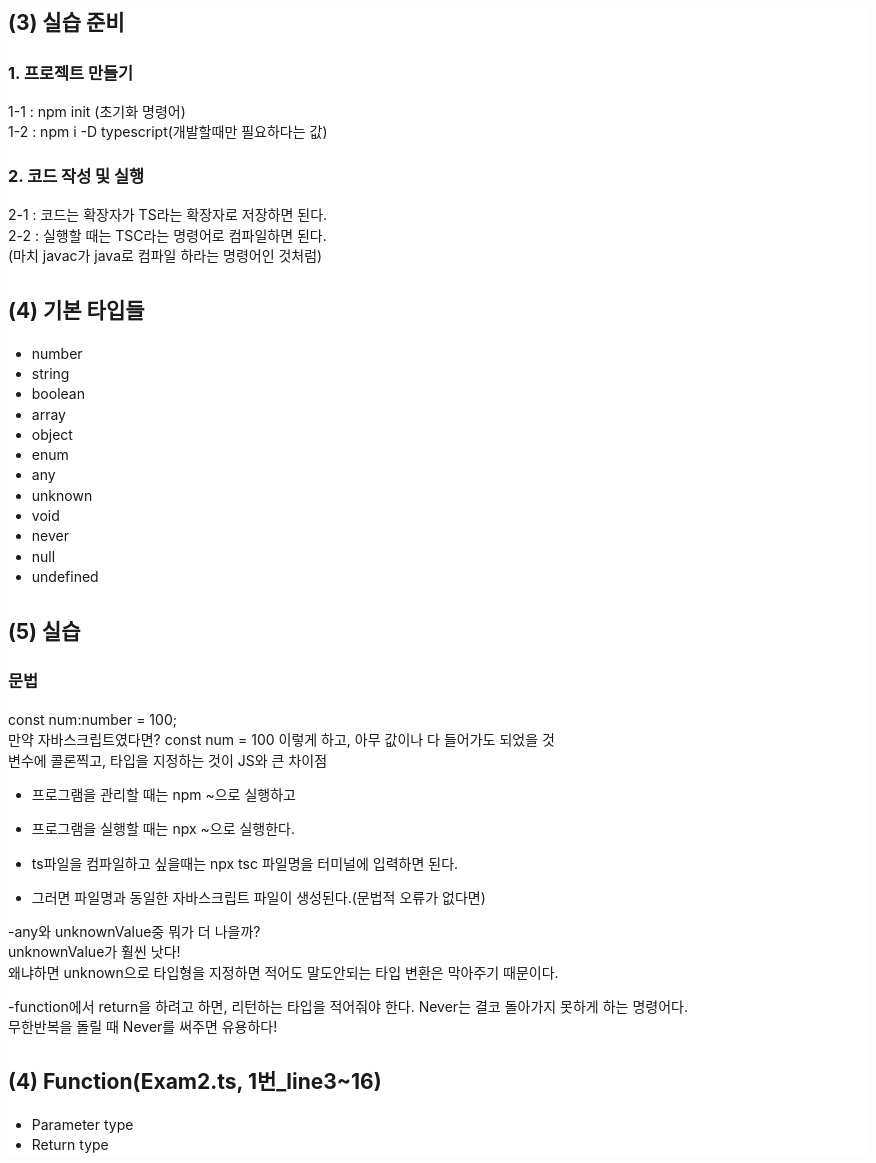 ## (3) 실습 준비
### 1. 프로젝트 만들기
1-1 : npm init (초기화 명령어)<br>
1-2 : npm i -D typescript(개발할때만 필요하다는 값)<br>
### 2. 코드 작성 및 실행
2-1 : 코드는 확장자가 TS라는 확장자로 저장하면 된다.<br>
2-2 : 실행할 때는 TSC라는 명령어로 컴파일하면 된다.<br>
(마치 javac가 java로 컴파일 하라는 명령어인 것처럼)<br>

## (4) 기본 타입들
- number
- string
- boolean
- array
- object
- enum
- any
- unknown
- void
- never
- null
- undefined

## (5) 실습
### 문법<br>
const num:number = 100;<br> 
만약 자바스크립트였다면? const num = 100 이렇게 하고, 아무 값이나 다 들어가도 되었을 것<br>
변수에 콜론찍고, 타입을 지정하는 것이 JS와 큰 차이점<br>

- 프로그램을 관리할 때는 npm ~으로 실행하고
- 프로그램을 실행할 때는 npx ~으로 실행한다.
- ts파일을 컴파일하고 싶을때는
npx tsc 파일명을 터미널에 입력하면 된다.

- 그러면 파일명과 동일한 자바스크립트 파일이 생성된다.(문법적 오류가 없다면)<br>

-any와 unknownValue중 뭐가 더 나을까?<br>
unknownValue가 훨씬 낫다!<br>
왜냐하면 unknown으로 타입형을 지정하면 적어도 말도안되는 타입 변환은 막아주기 때문이다.

-function에서 return을 하려고 하면, 리턴하는 타입을 적어줘야 한다.
Never는 결코 돌아가지 못하게 하는 명령어다.<br>
무한반복을 돌릴 때 Never를 써주면 유용하다!

## (4) Function(Exam2.ts, 1번_line3~16)
- Parameter type
- Return type
